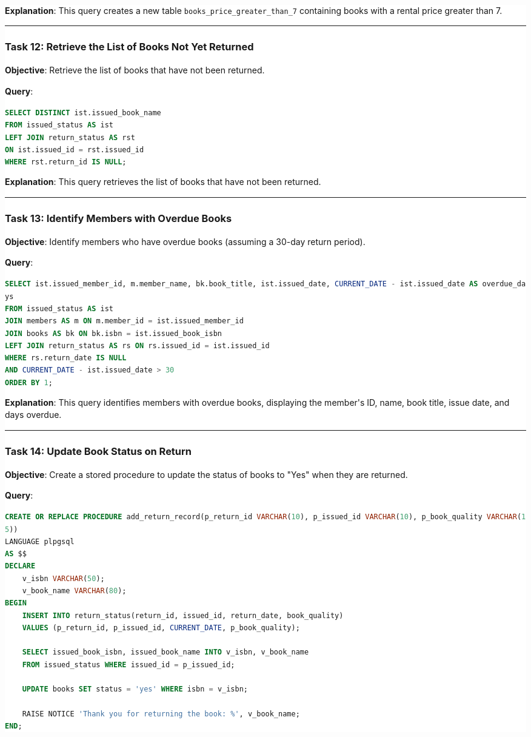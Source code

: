 **Explanation**: This query creates a new table `books_price_greater_than_7` containing books with a rental price greater than 7.

---

### **Task 12: Retrieve the List of Books Not Yet Returned**
**Objective**: Retrieve the list of books that have not been returned.

**Query**:
```sql
SELECT DISTINCT ist.issued_book_name
FROM issued_status AS ist 
LEFT JOIN return_status AS rst
ON ist.issued_id = rst.issued_id
WHERE rst.return_id IS NULL;
```

**Explanation**: This query retrieves the list of books that have not been returned.

---

### **Task 13: Identify Members with Overdue Books**
**Objective**: Identify members who have overdue books (assuming a 30-day return period).

**Query**:
```sql
SELECT ist.issued_member_id, m.member_name, bk.book_title, ist.issued_date, CURRENT_DATE - ist.issued_date AS overdue_days
FROM issued_status AS ist 
JOIN members AS m ON m.member_id = ist.issued_member_id
JOIN books AS bk ON bk.isbn = ist.issued_book_isbn
LEFT JOIN return_status AS rs ON rs.issued_id = ist.issued_id
WHERE rs.return_date IS NULL 
AND CURRENT_DATE - ist.issued_date > 30
ORDER BY 1;
```

**Explanation**: This query identifies members with overdue books, displaying the member's ID, name, book title, issue date, and days overdue.

---

### **Task 14: Update Book Status on Return**
**Objective**: Create a stored procedure to update the status of books to "Yes" when they are returned.

**Query**:
```sql
CREATE OR REPLACE PROCEDURE add_return_record(p_return_id VARCHAR(10), p_issued_id VARCHAR(10), p_book_quality VARCHAR(15))
LANGUAGE plpgsql
AS $$
DECLARE
    v_isbn VARCHAR(50);
    v_book_name VARCHAR(80);
BEGIN
    INSERT INTO return_status(return_id, issued_id, return_date, book_quality)
    VALUES (p_return_id, p_issued_id, CURRENT_DATE, p_book_quality);

    SELECT issued_book_isbn, issued_book_name INTO v_isbn, v_book_name
    FROM issued_status WHERE issued_id = p_issued_id;

    UPDATE books SET status = 'yes' WHERE isbn = v_isbn;

    RAISE NOTICE 'Thank you for returning the book: %', v_book_name;
END;
```
